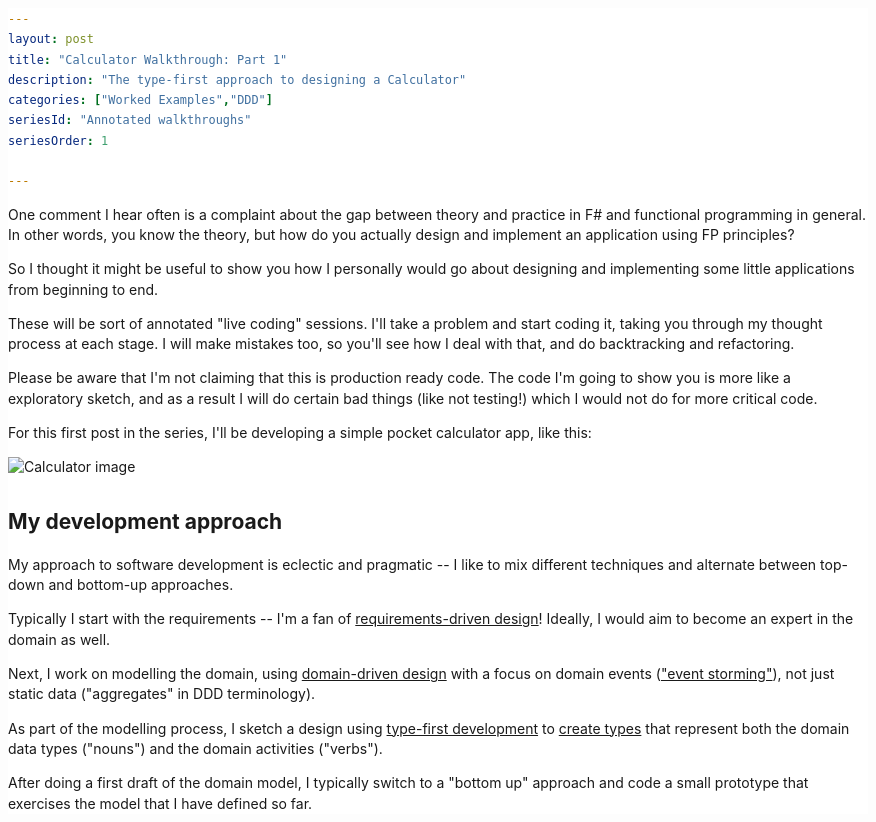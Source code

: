```yaml
---
layout: post
title: "Calculator Walkthrough: Part 1"
description: "The type-first approach to designing a Calculator"
categories: ["Worked Examples","DDD"]
seriesId: "Annotated walkthroughs"
seriesOrder: 1

---
```


One comment I hear often is a complaint about the gap between theory and practice in F# and functional programming in general.
In other words, you know the theory, but how do you actually design and implement an application using FP principles?

So I thought it might be useful to show you how I personally would go about designing and implementing some little applications from beginning to end.

These will be sort of annotated "live coding" sessions. I'll take a problem and start coding it, taking you through my thought process at each stage.
I will make mistakes too, so you'll see how I deal with that, and do backtracking and refactoring.

Please be aware that I'm not claiming that this is production ready code. The code I'm going to show you is more like a exploratory sketch, and as
a result I will do certain bad things (like not testing!) which I would not do for more critical code.

For this first post in the series, I'll be developing a simple pocket calculator app, like this:

![Calculator image](/assets/img/calculator_1.png)

## My development approach

My approach to software development is eclectic and pragmatic -- I like to mix different techniques and alternate between top-down and bottom-up approaches.

Typically I start with the requirements -- I'm a fan of [requirements-driven design](http://fsharpforfunandprofit.com/posts/roman-numeral-kata/)!
Ideally, I would aim to become an expert in the domain as well.

Next, I work on modelling the domain, using [domain-driven design](http://fsharpforfunandprofit.com/ddd/)
with a focus on domain events (["event storming"](http://ziobrando.blogspot.co.uk/2013/11/introducing-event-storming.html)), not just static data ("aggregates" in DDD terminology).

As part of the modelling process, I sketch a design using [type-first development](http://tomasp.net/blog/type-first-development.aspx/)
to [create types](/series/designing-with-types.html) that represent both the domain data types ("nouns") and the domain activities ("verbs").

After doing a first draft of the domain model, I typically switch to a "bottom up" approach and code a small prototype that exercises the model that I have defined so far.
